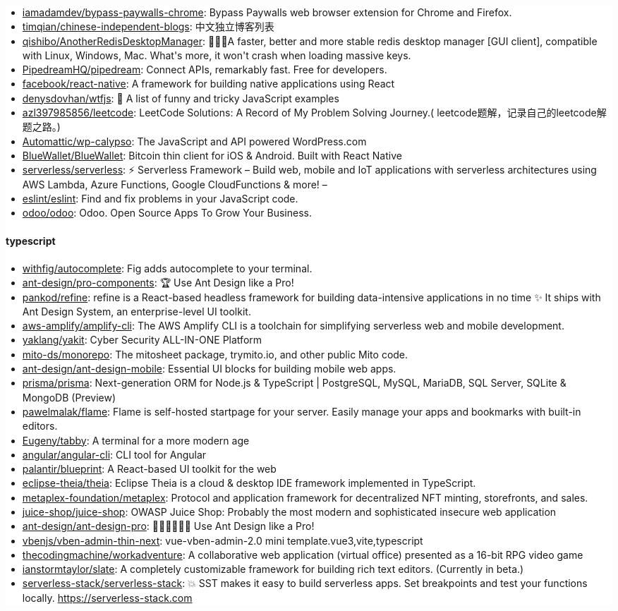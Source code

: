 * [iamadamdev/bypass-paywalls-chrome](https://github.com/iamadamdev/bypass-paywalls-chrome): Bypass Paywalls web browser extension for Chrome and Firefox.
* [timqian/chinese-independent-blogs](https://github.com/timqian/chinese-independent-blogs): 中文独立博客列表
* [qishibo/AnotherRedisDesktopManager](https://github.com/qishibo/AnotherRedisDesktopManager): 🚀🚀🚀A faster, better and more stable redis desktop manager [GUI client], compatible with Linux, Windows, Mac. What's more, it won't crash when loading massive keys.
* [PipedreamHQ/pipedream](https://github.com/PipedreamHQ/pipedream): Connect APIs, remarkably fast. Free for developers.
* [facebook/react-native](https://github.com/facebook/react-native): A framework for building native applications using React
* [denysdovhan/wtfjs](https://github.com/denysdovhan/wtfjs): 🤪 A list of funny and tricky JavaScript examples
* [azl397985856/leetcode](https://github.com/azl397985856/leetcode): LeetCode Solutions: A Record of My Problem Solving Journey.( leetcode题解，记录自己的leetcode解题之路。)
* [Automattic/wp-calypso](https://github.com/Automattic/wp-calypso): The JavaScript and API powered WordPress.com
* [BlueWallet/BlueWallet](https://github.com/BlueWallet/BlueWallet): Bitcoin thin client for iOS & Android. Built with React Native
* [serverless/serverless](https://github.com/serverless/serverless): ⚡ Serverless Framework – Build web, mobile and IoT applications with serverless architectures using AWS Lambda, Azure Functions, Google CloudFunctions & more! –
* [eslint/eslint](https://github.com/eslint/eslint): Find and fix problems in your JavaScript code.
* [odoo/odoo](https://github.com/odoo/odoo): Odoo. Open Source Apps To Grow Your Business.

#### typescript
* [withfig/autocomplete](https://github.com/withfig/autocomplete): Fig adds autocomplete to your terminal.
* [ant-design/pro-components](https://github.com/ant-design/pro-components): 🏆 Use Ant Design like a Pro!
* [pankod/refine](https://github.com/pankod/refine): refine is a React-based headless framework for building data-intensive applications in no time ✨ It ships with Ant Design System, an enterprise-level UI toolkit.
* [aws-amplify/amplify-cli](https://github.com/aws-amplify/amplify-cli): The AWS Amplify CLI is a toolchain for simplifying serverless web and mobile development.
* [yaklang/yakit](https://github.com/yaklang/yakit): Cyber Security ALL-IN-ONE Platform
* [mito-ds/monorepo](https://github.com/mito-ds/monorepo): The mitosheet package, trymito.io, and other public Mito code.
* [ant-design/ant-design-mobile](https://github.com/ant-design/ant-design-mobile): Essential UI blocks for building mobile web apps.
* [prisma/prisma](https://github.com/prisma/prisma): Next-generation ORM for Node.js & TypeScript | PostgreSQL, MySQL, MariaDB, SQL Server, SQLite & MongoDB (Preview)
* [pawelmalak/flame](https://github.com/pawelmalak/flame): Flame is self-hosted startpage for your server. Easily manage your apps and bookmarks with built-in editors.
* [Eugeny/tabby](https://github.com/Eugeny/tabby): A terminal for a more modern age
* [angular/angular-cli](https://github.com/angular/angular-cli): CLI tool for Angular
* [palantir/blueprint](https://github.com/palantir/blueprint): A React-based UI toolkit for the web
* [eclipse-theia/theia](https://github.com/eclipse-theia/theia): Eclipse Theia is a cloud & desktop IDE framework implemented in TypeScript.
* [metaplex-foundation/metaplex](https://github.com/metaplex-foundation/metaplex): Protocol and application framework for decentralized NFT minting, storefronts, and sales.
* [juice-shop/juice-shop](https://github.com/juice-shop/juice-shop): OWASP Juice Shop: Probably the most modern and sophisticated insecure web application
* [ant-design/ant-design-pro](https://github.com/ant-design/ant-design-pro): 👨🏻‍💻👩🏻‍💻 Use Ant Design like a Pro!
* [vbenjs/vben-admin-thin-next](https://github.com/vbenjs/vben-admin-thin-next): vue-vben-admin-2.0 mini template.vue3,vite,typescript
* [thecodingmachine/workadventure](https://github.com/thecodingmachine/workadventure): A collaborative web application (virtual office) presented as a 16-bit RPG video game
* [ianstormtaylor/slate](https://github.com/ianstormtaylor/slate): A completely customizable framework for building rich text editors. (Currently in beta.)
* [serverless-stack/serverless-stack](https://github.com/serverless-stack/serverless-stack): 💥 SST makes it easy to build serverless apps. Set breakpoints and test your functions locally. https://serverless-stack.com